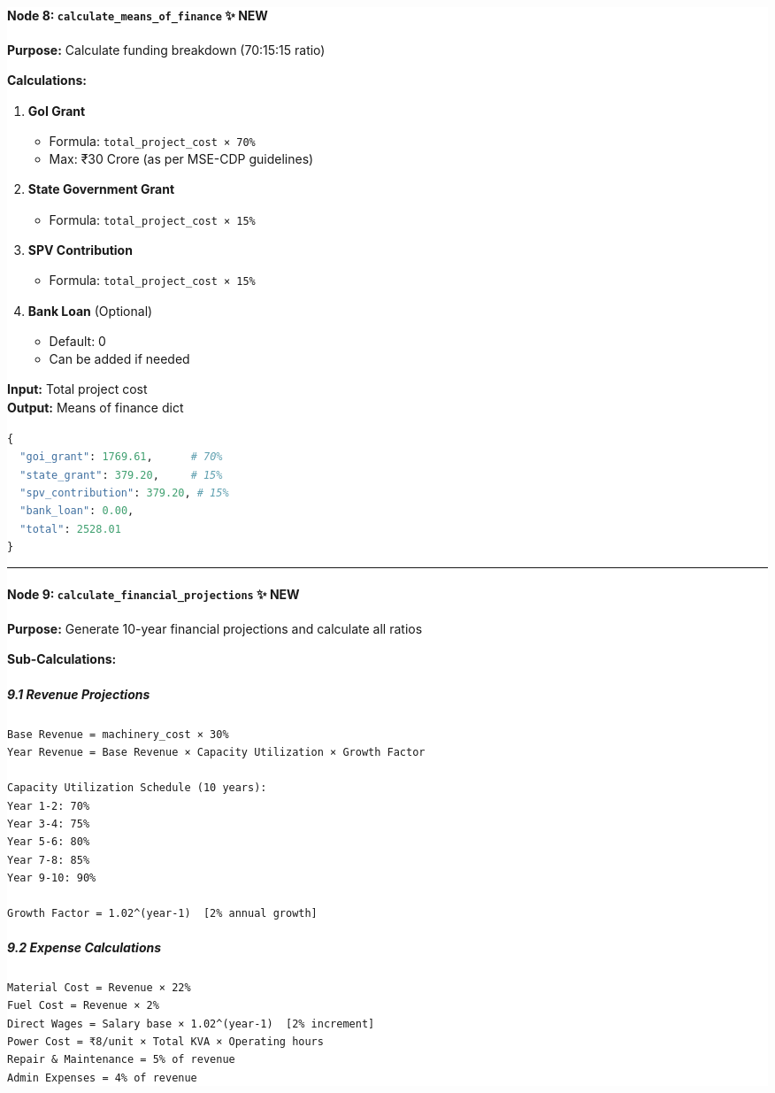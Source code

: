 #### Node 8: `calculate_means_of_finance` ✨ NEW
**Purpose:** Calculate funding breakdown (70:15:15 ratio)

**Calculations:**

1. **GoI Grant**
   - Formula: `total_project_cost × 70%`
   - Max: ₹30 Crore (as per MSE-CDP guidelines)

2. **State Government Grant**
   - Formula: `total_project_cost × 15%`

3. **SPV Contribution**
   - Formula: `total_project_cost × 15%`

4. **Bank Loan** (Optional)
   - Default: 0
   - Can be added if needed

**Input:** Total project cost  
**Output:** Means of finance dict

```python
{
  "goi_grant": 1769.61,      # 70%
  "state_grant": 379.20,     # 15%
  "spv_contribution": 379.20, # 15%
  "bank_loan": 0.00,
  "total": 2528.01
}
```

---

#### Node 9: `calculate_financial_projections` ✨ NEW
**Purpose:** Generate 10-year financial projections and calculate all ratios

**Sub-Calculations:**

##### 9.1 Revenue Projections
```
Base Revenue = machinery_cost × 30%
Year Revenue = Base Revenue × Capacity Utilization × Growth Factor

Capacity Utilization Schedule (10 years):
Year 1-2: 70%
Year 3-4: 75%
Year 5-6: 80%
Year 7-8: 85%
Year 9-10: 90%

Growth Factor = 1.02^(year-1)  [2% annual growth]
```

##### 9.2 Expense Calculations
```
Material Cost = Revenue × 22%
Fuel Cost = Revenue × 2%
Direct Wages = Salary base × 1.02^(year-1)  [2% increment]
Power Cost = ₹8/unit × Total KVA × Operating hours
Repair & Maintenance = 5% of revenue
Admin Expenses = 4% of revenue
```
